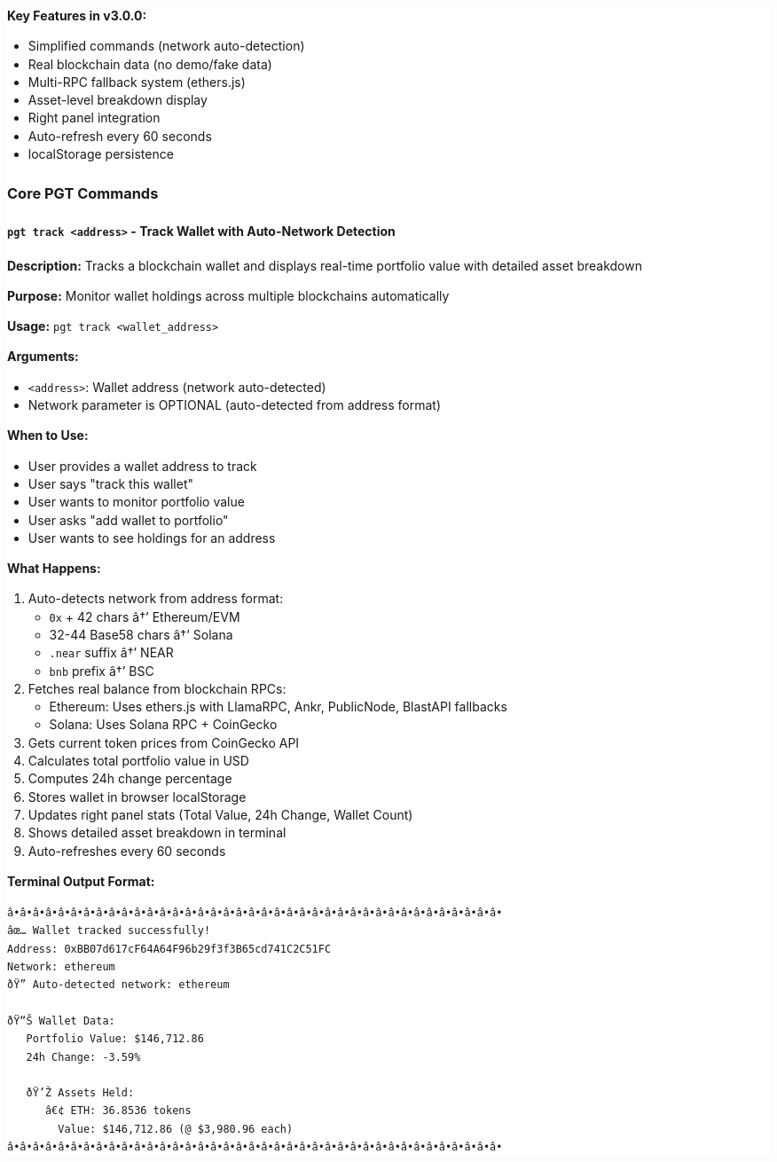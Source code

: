 **Key Features in v3.0.0:**
- Simplified commands (network auto-detection)
- Real blockchain data (no demo/fake data)
- Multi-RPC fallback system (ethers.js)
- Asset-level breakdown display
- Right panel integration
- Auto-refresh every 60 seconds
- localStorage persistence

### Core PGT Commands

#### `pgt track <address>` - Track Wallet with Auto-Network Detection

**Description:** Tracks a blockchain wallet and displays real-time portfolio value with detailed asset breakdown

**Purpose:** Monitor wallet holdings across multiple blockchains automatically

**Usage:** `pgt track <wallet_address>`

**Arguments:**
- `<address>`: Wallet address (network auto-detected)
- Network parameter is OPTIONAL (auto-detected from address format)

**When to Use:**
- User provides a wallet address to track
- User says "track this wallet"
- User wants to monitor portfolio value
- User asks "add wallet to portfolio"
- User wants to see holdings for an address

**What Happens:**
1. Auto-detects network from address format:
   - `0x` + 42 chars â†’ Ethereum/EVM
   - 32-44 Base58 chars â†’ Solana
   - `.near` suffix â†’ NEAR
   - `bnb` prefix â†’ BSC
2. Fetches real balance from blockchain RPCs:
   - Ethereum: Uses ethers.js with LlamaRPC, Ankr, PublicNode, BlastAPI fallbacks
   - Solana: Uses Solana RPC + CoinGecko
3. Gets current token prices from CoinGecko API
4. Calculates total portfolio value in USD
5. Computes 24h change percentage
6. Stores wallet in browser localStorage
7. Updates right panel stats (Total Value, 24h Change, Wallet Count)
8. Shows detailed asset breakdown in terminal
9. Auto-refreshes every 60 seconds

**Terminal Output Format:**
```
â•â•â•â•â•â•â•â•â•â•â•â•â•â•â•â•â•â•â•â•â•â•â•â•â•â•â•â•â•â•â•â•â•â•â•â•â•â•â•
âœ… Wallet tracked successfully!
Address: 0xBB07d617cF64A64F96b29f3f3B65cd741C2C51FC
Network: ethereum
ðŸ” Auto-detected network: ethereum

ðŸ“Š Wallet Data:
   Portfolio Value: $146,712.86
   24h Change: -3.59%
   
   ðŸ’Ž Assets Held:
      â€¢ ETH: 36.8536 tokens
        Value: $146,712.86 (@ $3,980.96 each)
â•â•â•â•â•â•â•â•â•â•â•â•â•â•â•â•â•â•â•â•â•â•â•â•â•â•â•â•â•â•â•â•â•â•â•â•â•â•â•
```